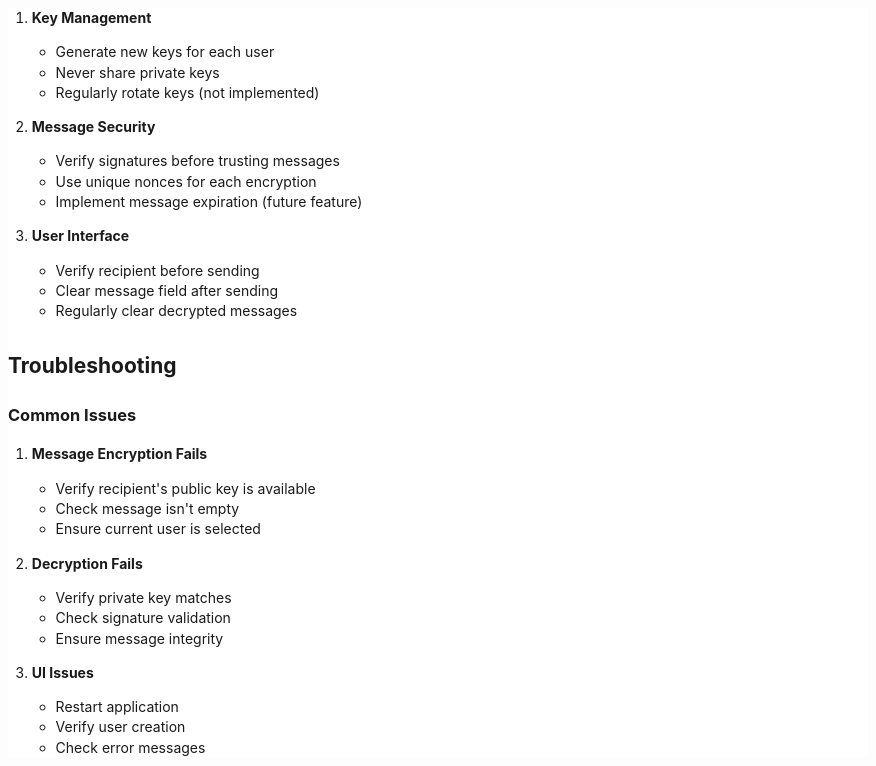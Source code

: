 1. **Key Management**
   - Generate new keys for each user
   - Never share private keys
   - Regularly rotate keys (not implemented)

2. **Message Security**
   - Verify signatures before trusting messages
   - Use unique nonces for each encryption
   - Implement message expiration (future feature)

3. **User Interface**
   - Verify recipient before sending
   - Clear message field after sending
   - Regularly clear decrypted messages

## Troubleshooting

### Common Issues

1. **Message Encryption Fails**
   - Verify recipient's public key is available
   - Check message isn't empty
   - Ensure current user is selected

2. **Decryption Fails**
   - Verify private key matches
   - Check signature validation
   - Ensure message integrity

3. **UI Issues**
   - Restart application
   - Verify user creation
   - Check error messages


